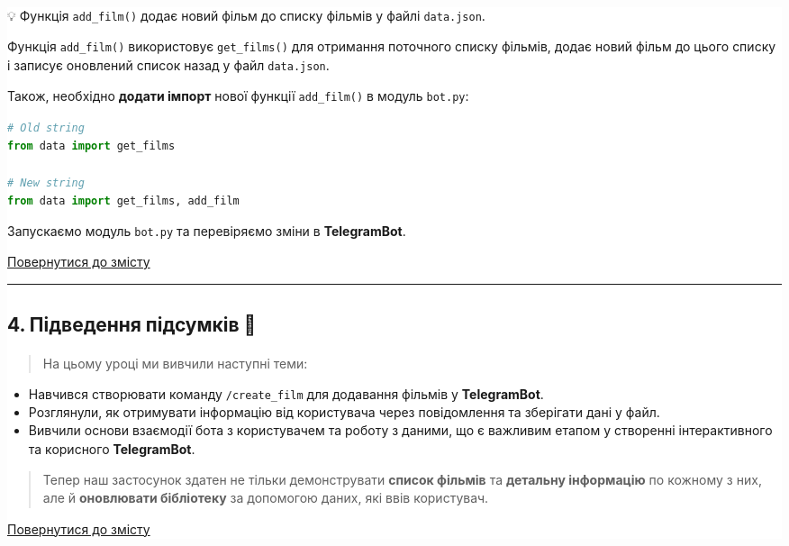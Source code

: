 💡 Функція `add_film()` додає новий фільм до списку фільмів у файлі `data.json`.

Функція `add_film()` використовує `get_films()` для отримання поточного списку фільмів, додає новий фільм до цього
списку і записує оновлений список назад у файл `data.json`.

Також, необхідно **додати імпорт** нової функції `add_film()` в модуль `bot.py`:

```python
# Old string
from data import get_films

# New string
from data import get_films, add_film
```

Запускаємо модуль `bot.py` та перевіряємо зміни в **TelegramBot**.

[Повернутися до змісту](#зміст-конспекту)

---

## 4. Підведення підсумків 🚀

> На цьому уроці ми вивчили наступні теми:

- Навчився створювати команду `/create_film` для додавання фільмів у **TelegramBot**.
- Розглянули, як отримувати інформацію від користувача через повідомлення та зберігати дані у файл.
- Вивчили основи взаємодії бота з користувачем та роботу з даними, що є важливим етапом у створенні інтерактивного та
  корисного **TelegramBot**.

> Тепер наш застосунок здатен не тільки демонструвати **список фільмів** та **детальну інформацію** по кожному з них,
> але й **оновлювати бібліотеку** за допомогою даних, які ввів користувач.

[Повернутися до змісту](#зміст-конспекту)



